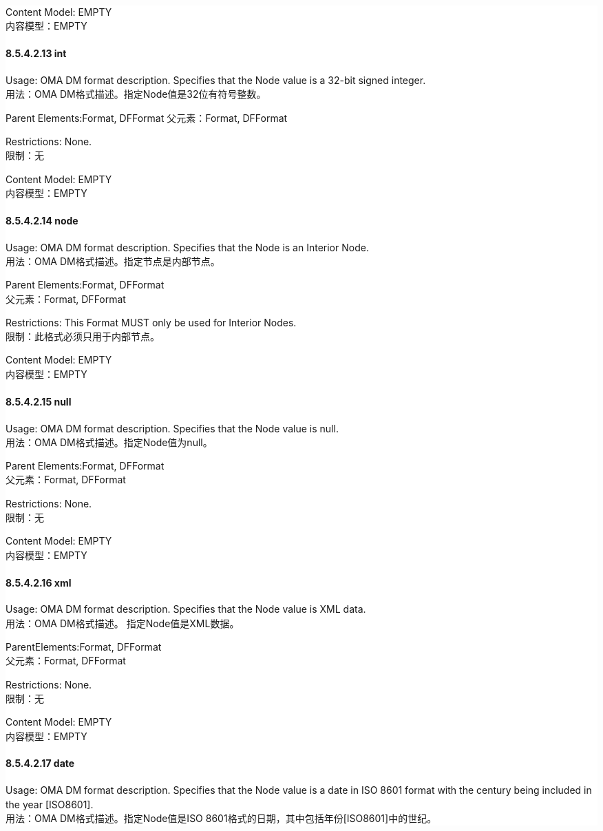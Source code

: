 Content Model: EMPTY<br/>
内容模型：EMPTY

#### 8.5.4.2.13 int
Usage: OMA DM format description. Specifies that the Node value is a 32-bit signed integer. <br/>
用法：OMA DM格式描述。指定Node值是32位有符号整数。

Parent Elements:Format, DFFormat
父元素：Format, DFFormat

Restrictions: None.<br/>
限制：无

Content Model: EMPTY<br/>
内容模型：EMPTY

#### 8.5.4.2.14 node
Usage: OMA DM format description. Specifies that the Node is an Interior Node. <br/>
用法：OMA DM格式描述。指定节点是内部节点。 

Parent Elements:Format, DFFormat
<br/>父元素：Format, DFFormat

Restrictions: This Format MUST only be used for Interior Nodes.<br/>
限制：此格式必须只用于内部节点。

Content Model: EMPTY<br/>
内容模型：EMPTY

#### 8.5.4.2.15 null
Usage: OMA DM format description. Specifies that the Node value is null.<br/>用法：OMA DM格式描述。指定Node值为null。 

Parent Elements:Format, DFFormat<br/>
父元素：Format, DFFormat

Restrictions: None.<br/>
限制：无

Content Model: EMPTY<br/>
内容模型：EMPTY

#### 8.5.4.2.16 xml

Usage: OMA DM format description. Specifies that the Node value is XML data.<br/>
用法：OMA DM格式描述。 指定Node值是XML数据。

ParentElements:Format, DFFormat<br/>
父元素：Format, DFFormat

Restrictions: None.<br/>
限制：无

Content Model: EMPTY<br/>
内容模型：EMPTY

#### 8.5.4.2.17 date
Usage: OMA DM format description. Specifies that the Node value is a date in ISO 8601 format with the century being included in the year [ISO8601].<br/>
用法：OMA DM格式描述。指定Node值是ISO 8601格式的日期，其中包括年份[ISO8601]中的世纪。
